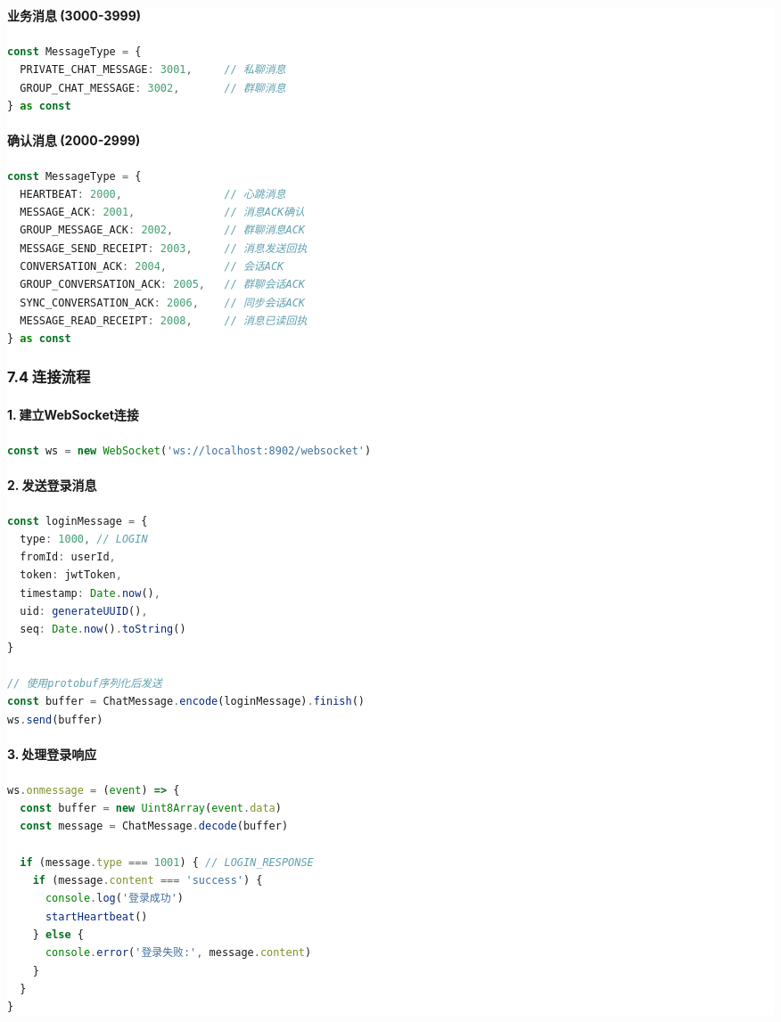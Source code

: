 #### 业务消息 (3000-3999)
```typescript
const MessageType = {
  PRIVATE_CHAT_MESSAGE: 3001,     // 私聊消息
  GROUP_CHAT_MESSAGE: 3002,       // 群聊消息
} as const
```

#### 确认消息 (2000-2999)
```typescript
const MessageType = {
  HEARTBEAT: 2000,                // 心跳消息
  MESSAGE_ACK: 2001,              // 消息ACK确认
  GROUP_MESSAGE_ACK: 2002,        // 群聊消息ACK
  MESSAGE_SEND_RECEIPT: 2003,     // 消息发送回执
  CONVERSATION_ACK: 2004,         // 会话ACK
  GROUP_CONVERSATION_ACK: 2005,   // 群聊会话ACK
  SYNC_CONVERSATION_ACK: 2006,    // 同步会话ACK
  MESSAGE_READ_RECEIPT: 2008,     // 消息已读回执
} as const
```

### 7.4 连接流程

#### 1. 建立WebSocket连接
```typescript
const ws = new WebSocket('ws://localhost:8902/websocket')
```

#### 2. 发送登录消息
```typescript
const loginMessage = {
  type: 1000, // LOGIN
  fromId: userId,
  token: jwtToken,
  timestamp: Date.now(),
  uid: generateUUID(),
  seq: Date.now().toString()
}

// 使用protobuf序列化后发送
const buffer = ChatMessage.encode(loginMessage).finish()
ws.send(buffer)
```

#### 3. 处理登录响应
```typescript
ws.onmessage = (event) => {
  const buffer = new Uint8Array(event.data)
  const message = ChatMessage.decode(buffer)
  
  if (message.type === 1001) { // LOGIN_RESPONSE
    if (message.content === 'success') {
      console.log('登录成功')
      startHeartbeat()
    } else {
      console.error('登录失败:', message.content)
    }
  }
}
```
